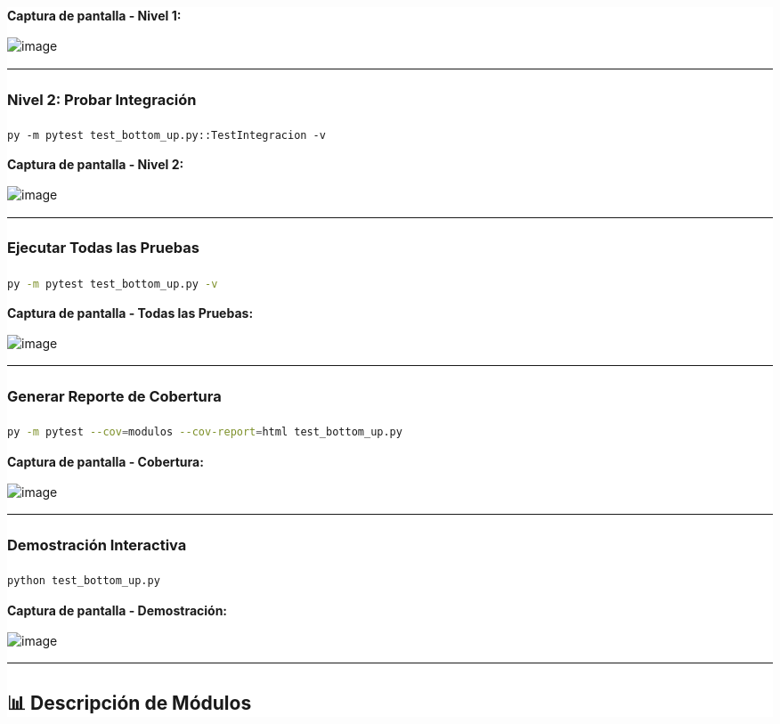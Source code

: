 **Captura de pantalla - Nivel 1:**

<img width="817" height="732" alt="image" src="https://github.com/user-attachments/assets/169ae759-f6ef-4839-8840-bc8e1fdac270" />

---

### **Nivel 2: Probar Integración**
```
py -m pytest test_bottom_up.py::TestIntegracion -v
```

**Captura de pantalla - Nivel 2:**

<img width="822" height="357" alt="image" src="https://github.com/user-attachments/assets/1f585afd-072a-4b42-85bd-0a74a361b76e" />


---

### **Ejecutar Todas las Pruebas**
```bash
py -m pytest test_bottom_up.py -v
```

**Captura de pantalla - Todas las Pruebas:**

<img width="1666" height="751" alt="image" src="https://github.com/user-attachments/assets/56d52504-a44c-4d17-9bdc-4109721b0392" />


---

### **Generar Reporte de Cobertura**
```bash
py -m pytest --cov=modulos --cov-report=html test_bottom_up.py
```

**Captura de pantalla - Cobertura:**

<img width="1611" height="491" alt="image" src="https://github.com/user-attachments/assets/f8ebffd6-193f-4cb6-adf1-4dfc91da9794" />



---

### **Demostración Interactiva**
```bash
python test_bottom_up.py
```

**Captura de pantalla - Demostración:**

<img width="690" height="798" alt="image" src="https://github.com/user-attachments/assets/4953fffa-0789-4efd-8717-cc4c59b5f0bb" />


---

## 📊 Descripción de Módulos
